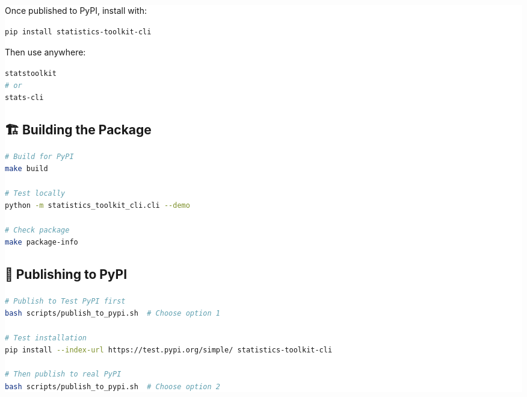 Once published to PyPI, install with:

```bash
pip install statistics-toolkit-cli
```

Then use anywhere:
```bash
statstoolkit
# or  
stats-cli
```

## 🏗️ Building the Package

```bash
# Build for PyPI
make build

# Test locally
python -m statistics_toolkit_cli.cli --demo

# Check package
make package-info
```

## 🚀 Publishing to PyPI

```bash
# Publish to Test PyPI first
bash scripts/publish_to_pypi.sh  # Choose option 1

# Test installation
pip install --index-url https://test.pypi.org/simple/ statistics-toolkit-cli

# Then publish to real PyPI
bash scripts/publish_to_pypi.sh  # Choose option 2
```
